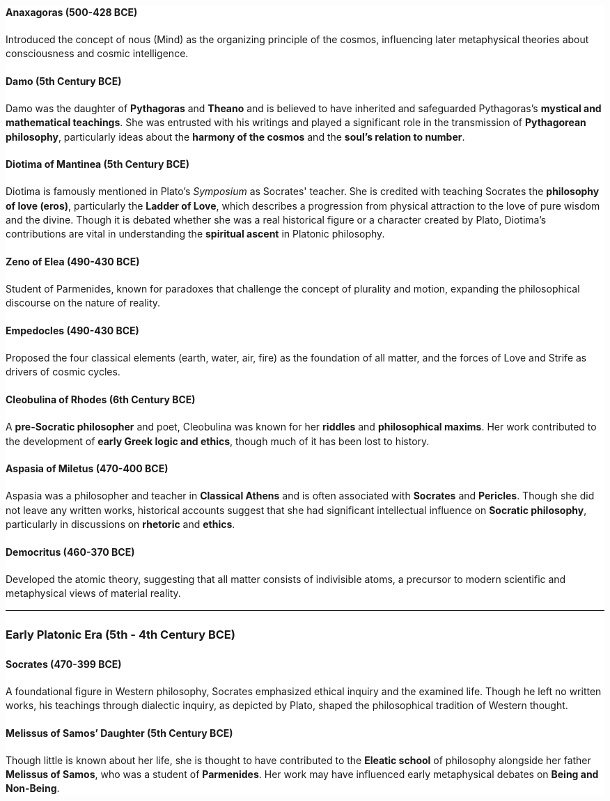 #### **Anaxagoras (500-428 BCE)**  
Introduced the concept of nous (Mind) as the organizing principle of the cosmos, influencing later metaphysical theories about consciousness and cosmic intelligence.

#### **Damo (5th Century BCE)**  
Damo was the daughter of **Pythagoras** and **Theano** and is believed to have inherited and safeguarded Pythagoras’s **mystical and mathematical teachings**. She was entrusted with his writings and played a significant role in the transmission of **Pythagorean philosophy**, particularly ideas about the **harmony of the cosmos** and the **soul’s relation to number**.

#### **Diotima of Mantinea (5th Century BCE)**  
Diotima is famously mentioned in Plato’s *Symposium* as Socrates' teacher. She is credited with teaching Socrates the **philosophy of love (eros)**, particularly the **Ladder of Love**, which describes a progression from physical attraction to the love of pure wisdom and the divine. Though it is debated whether she was a real historical figure or a character created by Plato, Diotima’s contributions are vital in understanding the **spiritual ascent** in Platonic philosophy.

#### **Zeno of Elea (490-430 BCE)**  
Student of Parmenides, known for paradoxes that challenge the concept of plurality and motion, expanding the philosophical discourse on the nature of reality.

#### **Empedocles (490-430 BCE)**  
Proposed the four classical elements (earth, water, air, fire) as the foundation of all matter, and the forces of Love and Strife as drivers of cosmic cycles.

#### **Cleobulina of Rhodes (6th Century BCE)**  
A **pre-Socratic philosopher** and poet, Cleobulina was known for her **riddles** and **philosophical maxims**. Her work contributed to the development of **early Greek logic and ethics**, though much of it has been lost to history.

#### **Aspasia of Miletus (470-400 BCE)**  
Aspasia was a philosopher and teacher in **Classical Athens** and is often associated with **Socrates** and **Pericles**. Though she did not leave any written works, historical accounts suggest that she had significant intellectual influence on **Socratic philosophy**, particularly in discussions on **rhetoric** and **ethics**.

#### **Democritus (460-370 BCE)**  
Developed the atomic theory, suggesting that all matter consists of indivisible atoms, a precursor to modern scientific and metaphysical views of material reality.

---

### Early Platonic Era (5th - 4th Century BCE)

#### **Socrates (470-399 BCE)**
A foundational figure in Western philosophy, Socrates emphasized ethical inquiry and the examined life. Though he left no written works, his teachings through dialectic inquiry, as depicted by Plato, shaped the philosophical tradition of Western thought.

#### **Melissus of Samos’ Daughter (5th Century BCE)**  
Though little is known about her life, she is thought to have contributed to the **Eleatic school** of philosophy alongside her father **Melissus of Samos**, who was a student of **Parmenides**. Her work may have influenced early metaphysical debates on **Being and Non-Being**.
